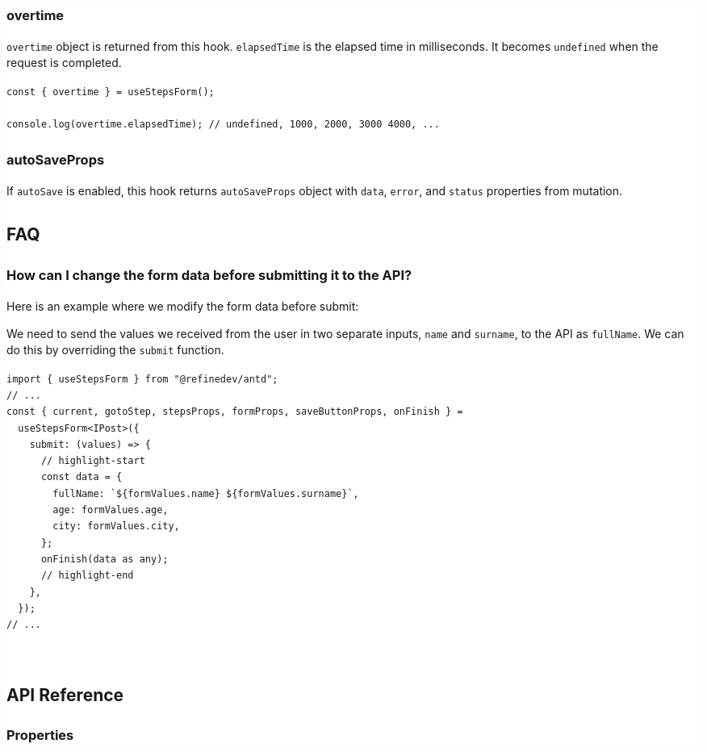 ### overtime

`overtime` object is returned from this hook. `elapsedTime` is the elapsed time in milliseconds. It becomes `undefined` when the request is completed.

```tsx
const { overtime } = useStepsForm();

console.log(overtime.elapsedTime); // undefined, 1000, 2000, 3000 4000, ...
```

### autoSaveProps

If `autoSave` is enabled, this hook returns `autoSaveProps` object with `data`, `error`, and `status` properties from mutation.

## FAQ

### How can I change the form data before submitting it to the API?

Here is an example where we modify the form data before submit:

We need to send the values we received from the user in two separate inputs, `name` and `surname`, to the API as `fullName`. We can do this by overriding the `submit` function.

```tsx title="pages/user/create.tsx"
import { useStepsForm } from "@refinedev/antd";
// ...
const { current, gotoStep, stepsProps, formProps, saveButtonProps, onFinish } =
  useStepsForm<IPost>({
    submit: (values) => {
      // highlight-start
      const data = {
        fullName: `${formValues.name} ${formValues.surname}`,
        age: formValues.age,
        city: formValues.city,
      };
      onFinish(data as any);
      // highlight-end
    },
  });
// ...
```

<br/>

## API Reference

### Properties

<PropsTable module="@refinedev/antd/useStepsForm"/>
